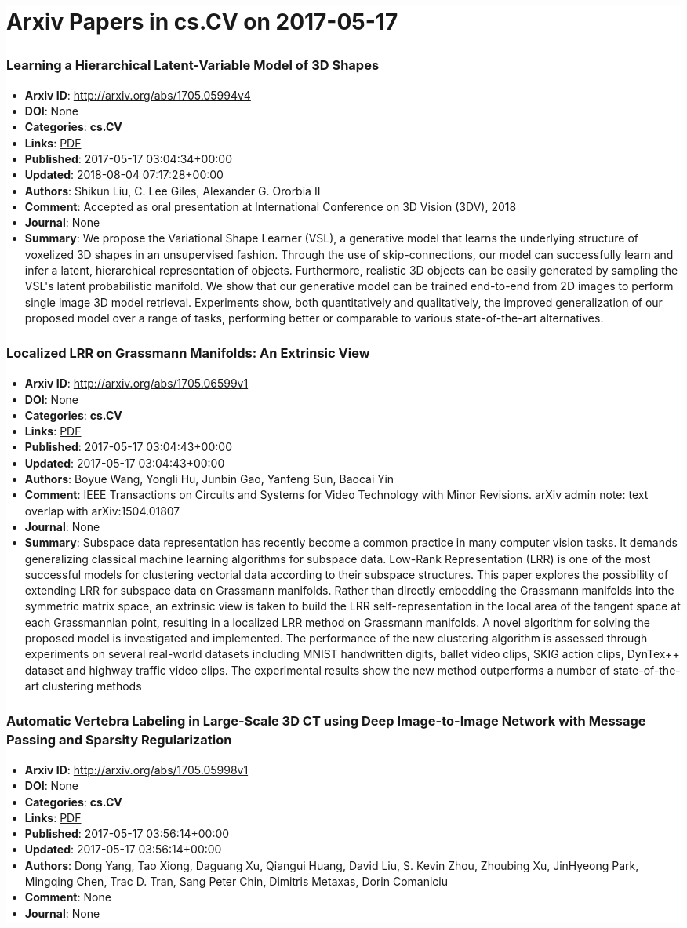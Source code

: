 # Arxiv Papers in cs.CV on 2017-05-17
### Learning a Hierarchical Latent-Variable Model of 3D Shapes
- **Arxiv ID**: http://arxiv.org/abs/1705.05994v4
- **DOI**: None
- **Categories**: **cs.CV**
- **Links**: [PDF](http://arxiv.org/pdf/1705.05994v4)
- **Published**: 2017-05-17 03:04:34+00:00
- **Updated**: 2018-08-04 07:17:28+00:00
- **Authors**: Shikun Liu, C. Lee Giles, Alexander G. Ororbia II
- **Comment**: Accepted as oral presentation at International Conference on 3D
  Vision (3DV), 2018
- **Journal**: None
- **Summary**: We propose the Variational Shape Learner (VSL), a generative model that learns the underlying structure of voxelized 3D shapes in an unsupervised fashion. Through the use of skip-connections, our model can successfully learn and infer a latent, hierarchical representation of objects. Furthermore, realistic 3D objects can be easily generated by sampling the VSL's latent probabilistic manifold. We show that our generative model can be trained end-to-end from 2D images to perform single image 3D model retrieval. Experiments show, both quantitatively and qualitatively, the improved generalization of our proposed model over a range of tasks, performing better or comparable to various state-of-the-art alternatives.



### Localized LRR on Grassmann Manifolds: An Extrinsic View
- **Arxiv ID**: http://arxiv.org/abs/1705.06599v1
- **DOI**: None
- **Categories**: **cs.CV**
- **Links**: [PDF](http://arxiv.org/pdf/1705.06599v1)
- **Published**: 2017-05-17 03:04:43+00:00
- **Updated**: 2017-05-17 03:04:43+00:00
- **Authors**: Boyue Wang, Yongli Hu, Junbin Gao, Yanfeng Sun, Baocai Yin
- **Comment**: IEEE Transactions on Circuits and Systems for Video Technology with
  Minor Revisions. arXiv admin note: text overlap with arXiv:1504.01807
- **Journal**: None
- **Summary**: Subspace data representation has recently become a common practice in many computer vision tasks. It demands generalizing classical machine learning algorithms for subspace data. Low-Rank Representation (LRR) is one of the most successful models for clustering vectorial data according to their subspace structures. This paper explores the possibility of extending LRR for subspace data on Grassmann manifolds. Rather than directly embedding the Grassmann manifolds into the symmetric matrix space, an extrinsic view is taken to build the LRR self-representation in the local area of the tangent space at each Grassmannian point, resulting in a localized LRR method on Grassmann manifolds. A novel algorithm for solving the proposed model is investigated and implemented. The performance of the new clustering algorithm is assessed through experiments on several real-world datasets including MNIST handwritten digits, ballet video clips, SKIG action clips, DynTex++ dataset and highway traffic video clips. The experimental results show the new method outperforms a number of state-of-the-art clustering methods



### Automatic Vertebra Labeling in Large-Scale 3D CT using Deep Image-to-Image Network with Message Passing and Sparsity Regularization
- **Arxiv ID**: http://arxiv.org/abs/1705.05998v1
- **DOI**: None
- **Categories**: **cs.CV**
- **Links**: [PDF](http://arxiv.org/pdf/1705.05998v1)
- **Published**: 2017-05-17 03:56:14+00:00
- **Updated**: 2017-05-17 03:56:14+00:00
- **Authors**: Dong Yang, Tao Xiong, Daguang Xu, Qiangui Huang, David Liu, S. Kevin Zhou, Zhoubing Xu, JinHyeong Park, Mingqing Chen, Trac D. Tran, Sang Peter Chin, Dimitris Metaxas, Dorin Comaniciu
- **Comment**: None
- **Journal**: None